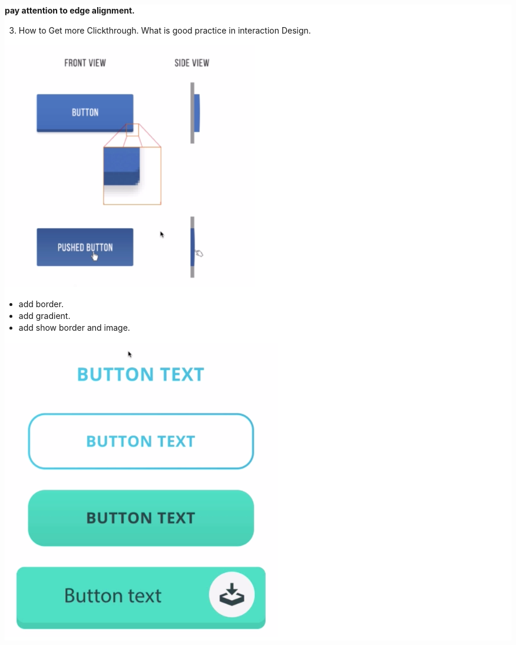 
**pay attention to edge alignment.** 

3. How to Get more Clickthrough. What is good practice in interaction Design. 

<img src="img/39.png" alt=39>

* add border.
* add gradient.
* add show border and image. 

<img src="img/40.png" alt=40>
